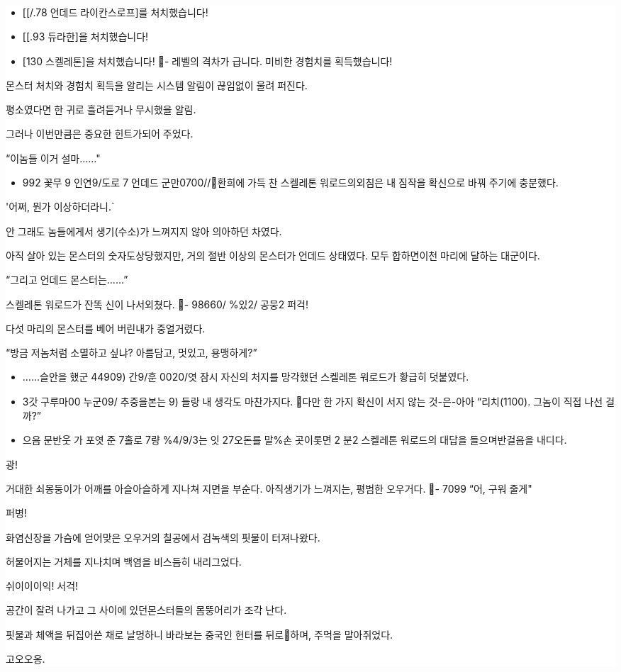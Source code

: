 - [[/.78 언데드 라이칸스로프]를 처치했습니다!

- [[.93 듀라한]을 처치했습니다!

- [130 스켈레톤]을 처치했습니다!
- 레벨의 격차가 급니다. 미비한 경험치를 획득했습니다!

몬스터 처치와 경험치 획득을 알리는 시스템 알림이 끊임없이 울려 퍼진다.

평소였다면 한 귀로 흘려듣거나 무시했을 알림.

그러나 이번만큼은 중요한 힌트가되어 주었다.

“이놈들 이거 설마……"

- 992 꽃무 9 인연9/도로 7 언데드 군만0700//환희에 가득 찬 스켈레톤 워로드의외침은 내 짐작을 확신으로 바꿔 주기에 충분했다.

'어쩌, 뭔가 이상하더라니.`

안 그래도 놈들에게서 생기(수소)가 느껴지지 않아 의아하던 차였다.

아직 살아 있는 몬스터의 숫자도상당했지만, 거의 절반 이상의 몬스터가 언데드 상태였다. 모두 합하면이천 마리에 달하는 대군이다.

“그리고 언데드 몬스터는……”

스켈레톤 워로드가 잔똑 신이 나서외쳤다.
- 98660/ %있2/ 공뭉2
퍼걱!

다섯 마리의 몬스터를 베어 버린내가 중얼거렸다.

“방금 저놈처럼 소멸하고 싶냐? 아름담고, 멋있고, 용맹하게?”

- ……슬안을 했군 44909) 간9/훈 0020/엿
잠시 자신의 처지를 망각했던 스켈레톤 워로드가 황급히 덧붙였다.

- 3갓 구루마00 누군09/ 추중을본는 9) 들랑
내 생각도 마찬가지다.
다만 한 가지 확신이 서지 않는 것-은-아아
“리치(1100). 그놈이 직접 나선 걸까?”

- 으음 문반웃 가 포엿 준 7홀로 7량 %4/9/3는 잇 27오돈를 말%손 곳이롯면 2 분2
스켈레톤 워로드의 대답을 들으며반걸음을 내디다.

광!

거대한 쇠몽둥이가 어깨를 아슬아슬하게 지나쳐 지면을 부순다. 아직생기가 느껴지는, 평범한 오우거다.
- 7099
“어, 구워 줄게"

퍼병!

화염신장을 가슴에 얻어맞은 오우거의 칠공에서 검녹색의 핏물이 터져나왔다.

허물어지는 거체를 지나치며 백염을 비스듬히 내리그었다.

쉬이이이익! 서걱!

공간이 잘려 나가고 그 사이에 있던몬스터들의 몸뚱어리가 조각 난다.

핏물과 체액을 뒤집어쓴 채로 날멍하니 바라보는 중국인 헌터를 뒤로하며, 주먹을 말아쥐었다.

고오오옹.

